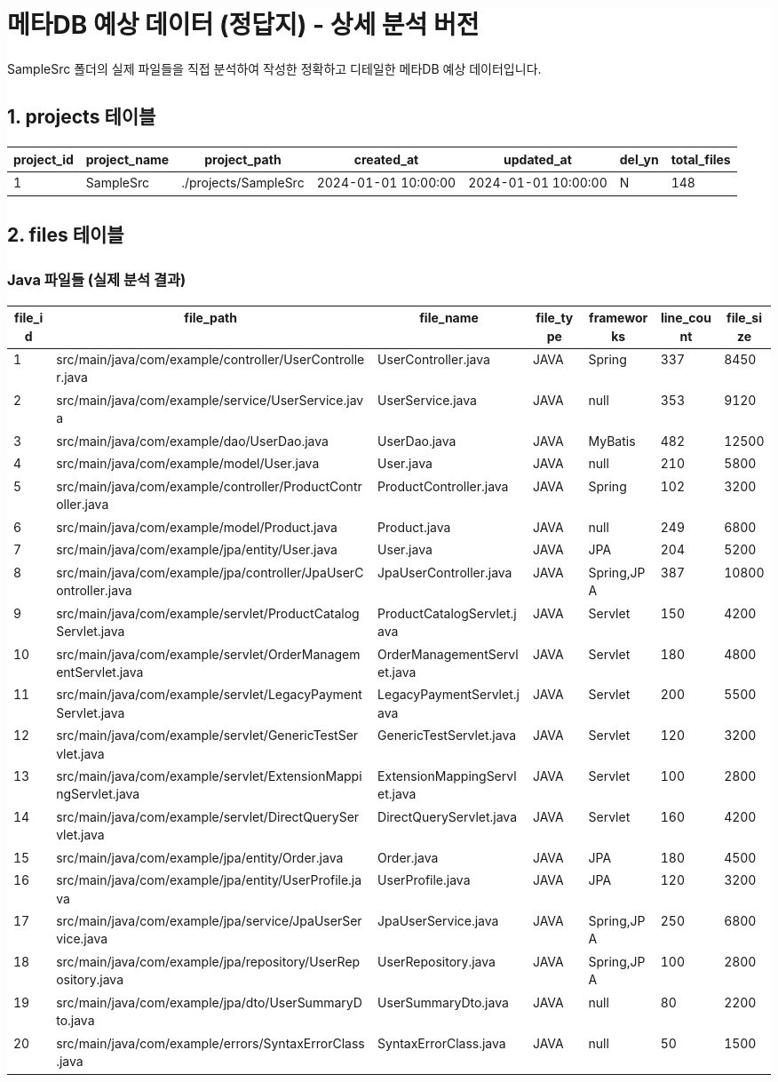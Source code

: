 # 메타DB 예상 데이터 (정답지) - 상세 분석 버전

SampleSrc 폴더의 실제 파일들을 직접 분석하여 작성한 정확하고 디테일한 메타DB 예상 데이터입니다.

## 1. projects 테이블

| project_id | project_name | project_path | created_at | updated_at | del_yn | total_files |
|------------|--------------|--------------|------------|------------|---------|-------------|
| 1 | SampleSrc | ./projects/SampleSrc | 2024-01-01 10:00:00 | 2024-01-01 10:00:00 | N | 148 |

## 2. files 테이블

### Java 파일들 (실제 분석 결과)
| file_id | file_path | file_name | file_type | frameworks | line_count | file_size |
|---------|-----------|-----------|-----------|------------|------------|-----------|
| 1 | src/main/java/com/example/controller/UserController.java | UserController.java | JAVA | Spring | 337 | 8450 |
| 2 | src/main/java/com/example/service/UserService.java | UserService.java | JAVA | null | 353 | 9120 |
| 3 | src/main/java/com/example/dao/UserDao.java | UserDao.java | JAVA | MyBatis | 482 | 12500 |
| 4 | src/main/java/com/example/model/User.java | User.java | JAVA | null | 210 | 5800 |
| 5 | src/main/java/com/example/controller/ProductController.java | ProductController.java | JAVA | Spring | 102 | 3200 |
| 6 | src/main/java/com/example/model/Product.java | Product.java | JAVA | null | 249 | 6800 |
| 7 | src/main/java/com/example/jpa/entity/User.java | User.java | JAVA | JPA | 204 | 5200 |
| 8 | src/main/java/com/example/jpa/controller/JpaUserController.java | JpaUserController.java | JAVA | Spring,JPA | 387 | 10800 |
| 9 | src/main/java/com/example/servlet/ProductCatalogServlet.java | ProductCatalogServlet.java | JAVA | Servlet | 150 | 4200 |
| 10 | src/main/java/com/example/servlet/OrderManagementServlet.java | OrderManagementServlet.java | JAVA | Servlet | 180 | 4800 |
| 11 | src/main/java/com/example/servlet/LegacyPaymentServlet.java | LegacyPaymentServlet.java | JAVA | Servlet | 200 | 5500 |
| 12 | src/main/java/com/example/servlet/GenericTestServlet.java | GenericTestServlet.java | JAVA | Servlet | 120 | 3200 |
| 13 | src/main/java/com/example/servlet/ExtensionMappingServlet.java | ExtensionMappingServlet.java | JAVA | Servlet | 100 | 2800 |
| 14 | src/main/java/com/example/servlet/DirectQueryServlet.java | DirectQueryServlet.java | JAVA | Servlet | 160 | 4200 |
| 15 | src/main/java/com/example/jpa/entity/Order.java | Order.java | JAVA | JPA | 180 | 4500 |
| 16 | src/main/java/com/example/jpa/entity/UserProfile.java | UserProfile.java | JAVA | JPA | 120 | 3200 |
| 17 | src/main/java/com/example/jpa/service/JpaUserService.java | JpaUserService.java | JAVA | Spring,JPA | 250 | 6800 |
| 18 | src/main/java/com/example/jpa/repository/UserRepository.java | UserRepository.java | JAVA | Spring,JPA | 100 | 2800 |
| 19 | src/main/java/com/example/jpa/dto/UserSummaryDto.java | UserSummaryDto.java | JAVA | null | 80 | 2200 |
| 20 | src/main/java/com/example/errors/SyntaxErrorClass.java | SyntaxErrorClass.java | JAVA | null | 50 | 1500 |
